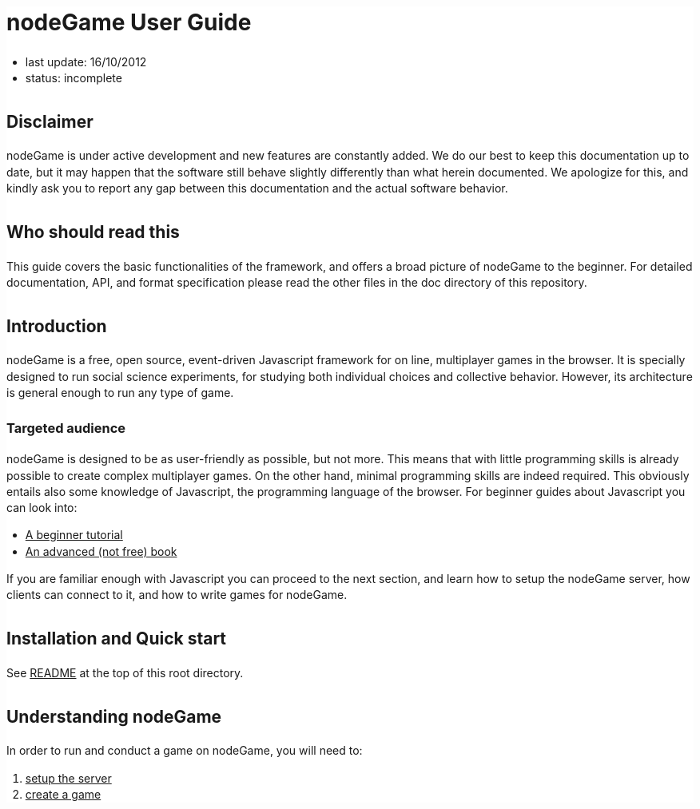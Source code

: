 # nodeGame User Guide

- last update: 16/10/2012 
- status: incomplete

## Disclaimer

nodeGame is under active development and new features are constantly added. We do our best to keep this documentation up to date, but it may happen that the software still behave slightly differently than what herein documented. We apologize for this, and kindly ask you to report any gap between this documentation and the actual software behavior.

## Who should read this

This guide covers the basic functionalities of the framework, and offers a broad picture of nodeGame to the beginner. For detailed documentation, API, and format specification please read the other files in the doc directory of this repository.   

## Introduction

nodeGame is a free, open source, event-driven Javascript framework for on line, multiplayer games in the browser. It is specially designed to run social science experiments, for studying both individual choices and collective behavior. However, its architecture is general enough to run any type of game. 

### Targeted audience

nodeGame is designed to be as user-friendly as possible, but not more. This means that with little programming skills is already possible to create complex multiplayer games. On the other hand, minimal programming skills are indeed required. This obviously entails also some knowledge of Javascript, the programming language of the browser. For beginner guides about Javascript you can look into:

- [A beginner tutorial](http://www.w3schools.com/js/)
- [An advanced (not free) book](http://www.amazon.com/JavaScript-Good-Parts-Douglas-Crockford/dp/0596517742)

If you are familiar enough with Javascript you can proceed to the next section, and learn how to setup the nodeGame server, how clients can connect to it, and how to write games for nodeGame.

## Installation and Quick start

See [README](https://github.com/nodeGame/nodegame/blob/master/README.md) at the top of this root directory. 

## Understanding nodeGame

In order to run and conduct a game on nodeGame, you will need to:

  1. [setup the server](#setting-up-the-server)
  2. [create a game](#creating-a-game)
